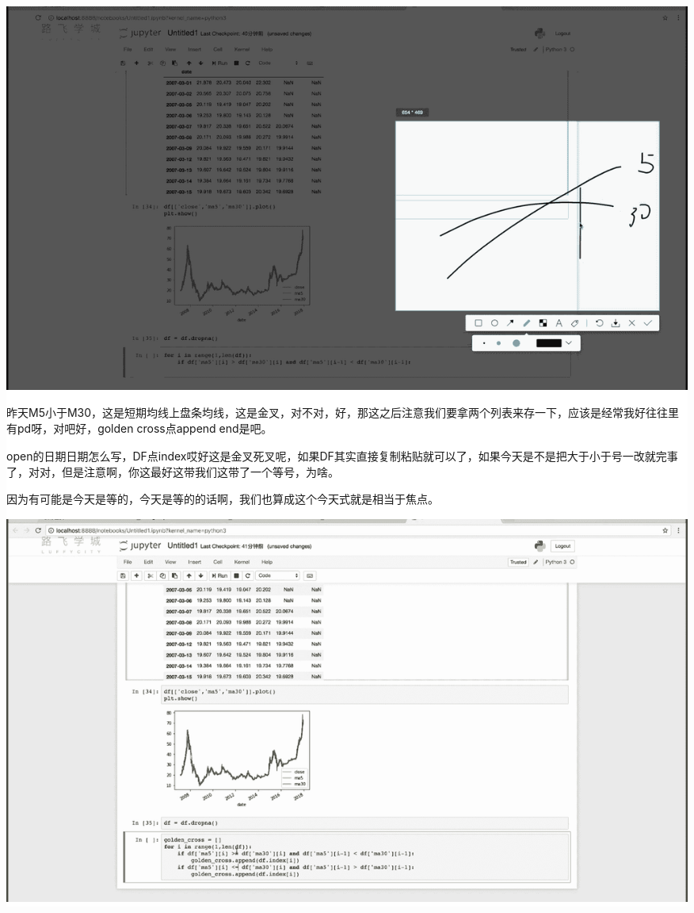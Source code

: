 ![](img/c96a2bc0e618e736dfeacc77d58c04dc_7.png)

昨天M5小于M30，这是短期均线上盘条均线，这是金叉，对不对，好，那这之后注意我们要拿两个列表来存一下，应该是经常我好往往里有pd呀，对吧好，golden cross点append end是吧。

open的日期日期怎么写，DF点index哎好这是金叉死叉呢，如果DF其实直接复制粘贴就可以了，如果今天是不是把大于小于号一改就完事了，对对，但是注意啊，你这最好这带我们这带了一个等号，为啥。

因为有可能是今天是等的，今天是等的的话啊，我们也算成这个今天式就是相当于焦点。

![](img/c96a2bc0e618e736dfeacc77d58c04dc_9.png)
